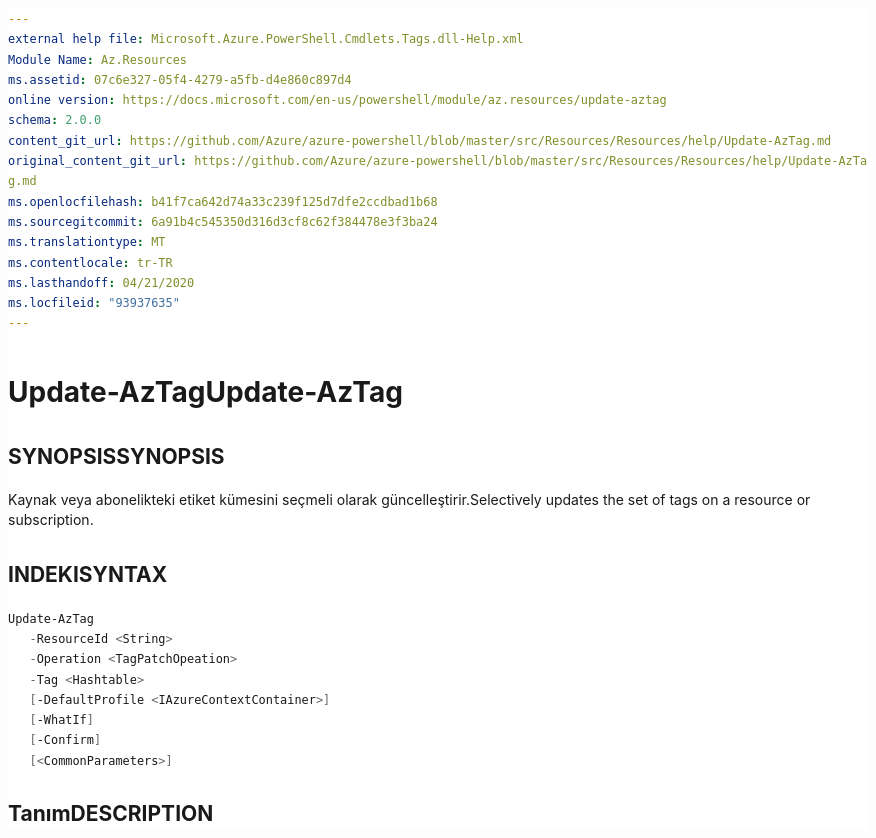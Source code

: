 ```yaml
---
external help file: Microsoft.Azure.PowerShell.Cmdlets.Tags.dll-Help.xml
Module Name: Az.Resources
ms.assetid: 07c6e327-05f4-4279-a5fb-d4e860c897d4
online version: https://docs.microsoft.com/en-us/powershell/module/az.resources/update-aztag
schema: 2.0.0
content_git_url: https://github.com/Azure/azure-powershell/blob/master/src/Resources/Resources/help/Update-AzTag.md
original_content_git_url: https://github.com/Azure/azure-powershell/blob/master/src/Resources/Resources/help/Update-AzTag.md
ms.openlocfilehash: b41f7ca642d74a33c239f125d7dfe2ccdbad1b68
ms.sourcegitcommit: 6a91b4c545350d316d3cf8c62f384478e3f3ba24
ms.translationtype: MT
ms.contentlocale: tr-TR
ms.lasthandoff: 04/21/2020
ms.locfileid: "93937635"
---
```

# <span data-ttu-id="08e9f-101">Update-AzTag</span><span class="sxs-lookup"><span data-stu-id="08e9f-101">Update-AzTag</span></span>

## <span data-ttu-id="08e9f-102">SYNOPSIS</span><span class="sxs-lookup"><span data-stu-id="08e9f-102">SYNOPSIS</span></span>

<span data-ttu-id="08e9f-103">Kaynak veya abonelikteki etiket kümesini seçmeli olarak güncelleştirir.</span><span class="sxs-lookup"><span data-stu-id="08e9f-103">Selectively updates the set of tags on a resource or subscription.</span></span>

## <span data-ttu-id="08e9f-104">INDEKI</span><span class="sxs-lookup"><span data-stu-id="08e9f-104">SYNTAX</span></span>

```powershell
Update-AzTag
   -ResourceId <String>
   -Operation <TagPatchOpeation>
   -Tag <Hashtable>
   [-DefaultProfile <IAzureContextContainer>]
   [-WhatIf]
   [-Confirm]
   [<CommonParameters>]

```

## <span data-ttu-id="08e9f-105">Tanım</span><span class="sxs-lookup"><span data-stu-id="08e9f-105">DESCRIPTION</span></span>
